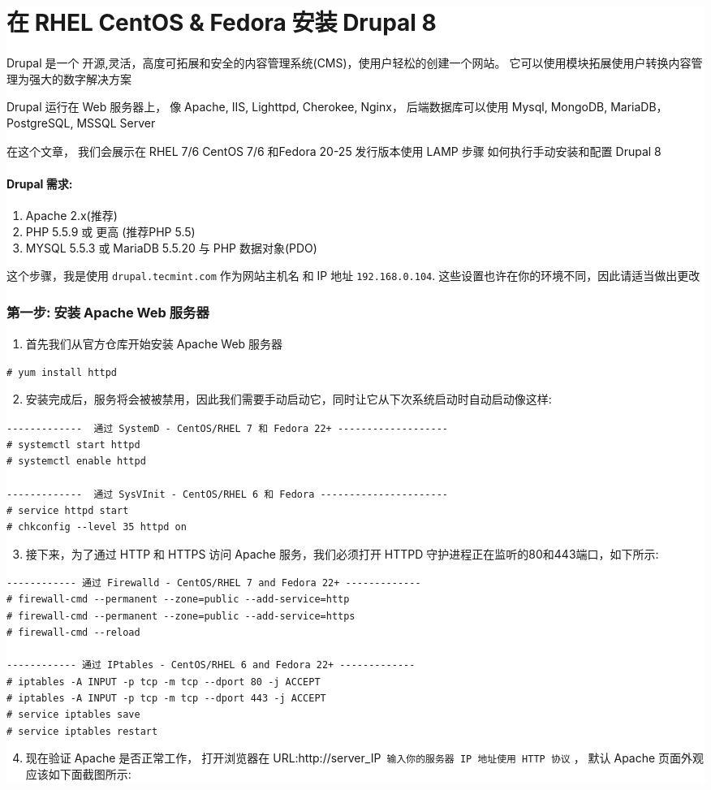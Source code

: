 在 RHEL CentOS & Fedora 安装 Drupal 8
============================================================

Drupal 是一个 开源,灵活，高度可拓展和安全的内容管理系统(CMS)，使用户轻松的创建一个网站。
它可以使用模块拓展使用户转换内容管理为强大的数字解决方案


Drupal 运行在 Web 服务器上， 像 Apache, IIS, Lighttpd, Cherokee, Nginx， 
后端数据库可以使用 Mysql, MongoDB, MariaDB， PostgreSQL, MSSQL Server

在这个文章， 我们会展示在 RHEL 7/6 CentOS 7/6 和Fedora 20-25 发行版本使用 LAMP 步骤 如何执行手动安装和配置 Drupal 8 

#### Drupal 需求:
1. Apache 2.x(推荐)
2. PHP 5.5.9 或 更高 (推荐PHP 5.5)
3. MYSQL 5.5.3 或 MariaDB 5.5.20 与 PHP 数据对象(PDO)


这个步骤，我是使用 `drupal.tecmint.com` 作为网站主机名 和 IP 地址 `192.168.0.104`.
这些设置也许在你的环境不同，因此请适当做出更改

### 第一步: 安装 Apache Web 服务器
1. 首先我们从官方仓库开始安装 Apache Web 服务器

```
# yum install httpd
```

2. 安装完成后，服务将会被被禁用，因此我们需要手动启动它，同时让它从下次系统启动时自动启动像这样:
```
-------------  通过 SystemD - CentOS/RHEL 7 和 Fedora 22+ -------------------
# systemctl start httpd 
# systemctl enable httpd

-------------  通过 SysVInit - CentOS/RHEL 6 和 Fedora ----------------------
# service httpd start
# chkconfig --level 35 httpd on
```

3. 接下来，为了通过 HTTP 和 HTTPS 访问 Apache 服务，我们必须打开 HTTPD 守护进程正在监听的80和443端口，如下所示:

```
------------ 通过 Firewalld - CentOS/RHEL 7 and Fedora 22+ ------------- 
# firewall-cmd --permanent --zone=public --add-service=http
# firewall-cmd --permanent --zone=public --add-service=https
# firewall-cmd --reload

------------ 通过 IPtables - CentOS/RHEL 6 and Fedora 22+ ------------- 
# iptables -A INPUT -p tcp -m tcp --dport 80 -j ACCEPT
# iptables -A INPUT -p tcp -m tcp --dport 443 -j ACCEPT
# service iptables save
# service iptables restart
```

4. 现在验证 Apache 是否正常工作， 打开浏览器在 URL:http://server_IP`  输入你的服务器 IP 地址使用 HTTP 协议 ` ， 默认 Apache 页面外观应该如下面截图所示: 
